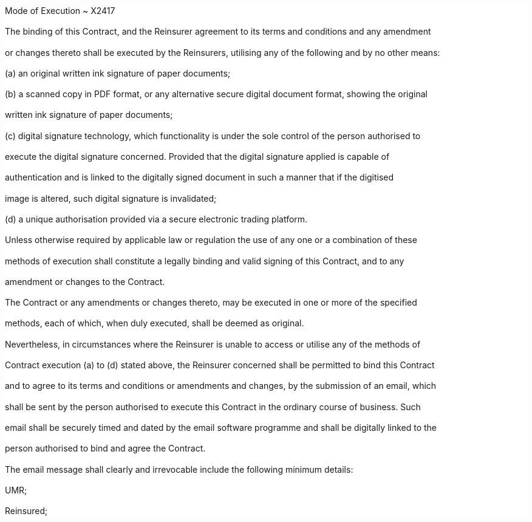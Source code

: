 Mode of Execution ~ X2417

The binding of this Contract, and the Reinsurer agreement to its terms and conditions and any amendment

or changes thereto shall be executed by the Reinsurers, utilising any of the following and by no other means:

(a) an original written ink signature of paper documents;

(b) a scanned copy in PDF format, or any alternative secure digital document format, showing the original

written ink signature of paper documents;

(c) digital signature technology, which functionality is under the sole control of the person authorised to

execute the digital signature concerned. Provided that the digital signature applied is capable of

authentication and is linked to the digitally signed document in such a manner that if the digitised

image is altered, such digital signature is invalidated;

(d) a unique authorisation provided via a secure electronic trading platform.

Unless otherwise required by applicable law or regulation the use of any one or a combination of these

methods of execution shall constitute a legally binding and valid signing of this Contract, and to any

amendment or changes to the Contract.

The Contract or any amendments or changes thereto, may be executed in one or more of the specified

methods, each of which, when duly executed, shall be deemed as original.

Nevertheless, in circumstances where the Reinsurer is unable to access or utilise any of the methods of

Contract execution (a) to (d) stated above, the Reinsurer concerned shall be permitted to bind this Contract

and to agree to its terms and conditions or amendments and changes, by the submission of an email, which

shall be sent by the person authorised to execute this Contract in the ordinary course of business. Such

email shall be securely timed and dated by the email software programme and shall be digitally linked to the

person authorised to bind and agree the Contract.

The email message shall clearly and irrevocable include the following minimum details:

UMR;

Reinsured;
